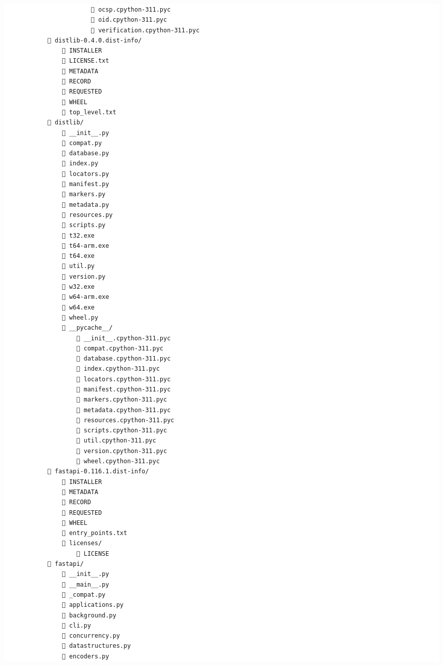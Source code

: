                             📄 ocsp.cpython-311.pyc
                            📄 oid.cpython-311.pyc
                            📄 verification.cpython-311.pyc
                📂 distlib-0.4.0.dist-info/
                    📄 INSTALLER
                    📄 LICENSE.txt
                    📄 METADATA
                    📄 RECORD
                    📄 REQUESTED
                    📄 WHEEL
                    📄 top_level.txt
                📂 distlib/
                    📄 __init__.py
                    📄 compat.py
                    📄 database.py
                    📄 index.py
                    📄 locators.py
                    📄 manifest.py
                    📄 markers.py
                    📄 metadata.py
                    📄 resources.py
                    📄 scripts.py
                    📄 t32.exe
                    📄 t64-arm.exe
                    📄 t64.exe
                    📄 util.py
                    📄 version.py
                    📄 w32.exe
                    📄 w64-arm.exe
                    📄 w64.exe
                    📄 wheel.py
                    📂 __pycache__/
                        📄 __init__.cpython-311.pyc
                        📄 compat.cpython-311.pyc
                        📄 database.cpython-311.pyc
                        📄 index.cpython-311.pyc
                        📄 locators.cpython-311.pyc
                        📄 manifest.cpython-311.pyc
                        📄 markers.cpython-311.pyc
                        📄 metadata.cpython-311.pyc
                        📄 resources.cpython-311.pyc
                        📄 scripts.cpython-311.pyc
                        📄 util.cpython-311.pyc
                        📄 version.cpython-311.pyc
                        📄 wheel.cpython-311.pyc
                📂 fastapi-0.116.1.dist-info/
                    📄 INSTALLER
                    📄 METADATA
                    📄 RECORD
                    📄 REQUESTED
                    📄 WHEEL
                    📄 entry_points.txt
                    📂 licenses/
                        📄 LICENSE
                📂 fastapi/
                    📄 __init__.py
                    📄 __main__.py
                    📄 _compat.py
                    📄 applications.py
                    📄 background.py
                    📄 cli.py
                    📄 concurrency.py
                    📄 datastructures.py
                    📄 encoders.py